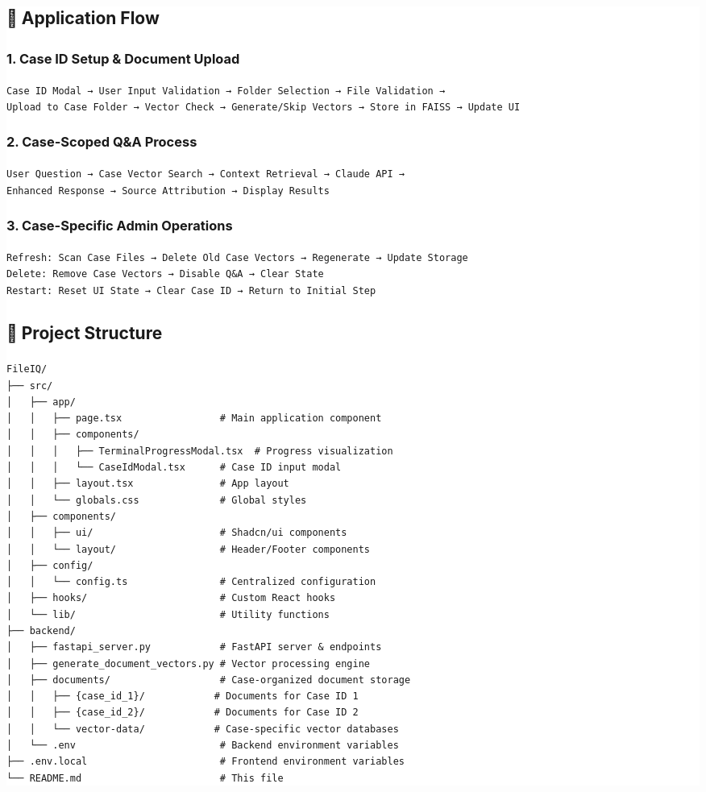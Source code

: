 ## 🔄 Application Flow

### 1. Case ID Setup & Document Upload
```
Case ID Modal → User Input Validation → Folder Selection → File Validation → 
Upload to Case Folder → Vector Check → Generate/Skip Vectors → Store in FAISS → Update UI
```

### 2. Case-Scoped Q&A Process
```
User Question → Case Vector Search → Context Retrieval → Claude API → 
Enhanced Response → Source Attribution → Display Results
```

### 3. Case-Specific Admin Operations
```
Refresh: Scan Case Files → Delete Old Case Vectors → Regenerate → Update Storage
Delete: Remove Case Vectors → Disable Q&A → Clear State
Restart: Reset UI State → Clear Case ID → Return to Initial Step
```

## 📂 Project Structure

```
FileIQ/
├── src/
│   ├── app/
│   │   ├── page.tsx                 # Main application component
│   │   ├── components/
│   │   │   ├── TerminalProgressModal.tsx  # Progress visualization
│   │   │   └── CaseIdModal.tsx      # Case ID input modal
│   │   ├── layout.tsx               # App layout
│   │   └── globals.css              # Global styles
│   ├── components/
│   │   ├── ui/                      # Shadcn/ui components
│   │   └── layout/                  # Header/Footer components
│   ├── config/
│   │   └── config.ts                # Centralized configuration
│   ├── hooks/                       # Custom React hooks
│   └── lib/                         # Utility functions
├── backend/
│   ├── fastapi_server.py            # FastAPI server & endpoints
│   ├── generate_document_vectors.py # Vector processing engine
│   ├── documents/                   # Case-organized document storage
│   │   ├── {case_id_1}/            # Documents for Case ID 1
│   │   ├── {case_id_2}/            # Documents for Case ID 2
│   │   └── vector-data/            # Case-specific vector databases
│   └── .env                         # Backend environment variables
├── .env.local                       # Frontend environment variables
└── README.md                        # This file
```
